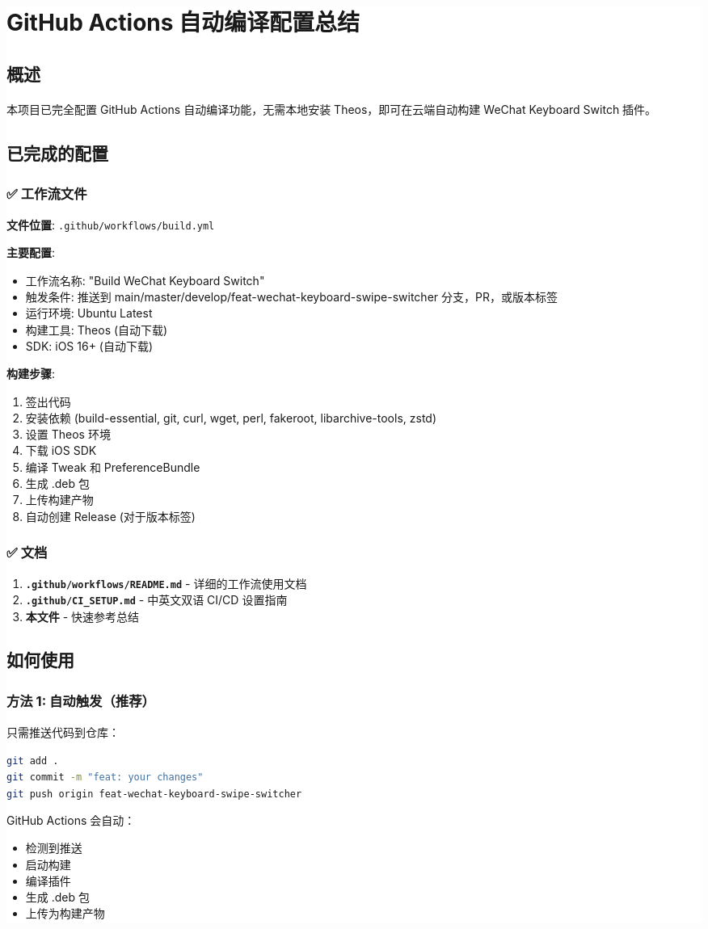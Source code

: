 # GitHub Actions 自动编译配置总结

## 概述

本项目已完全配置 GitHub Actions 自动编译功能，无需本地安装 Theos，即可在云端自动构建 WeChat Keyboard Switch 插件。

## 已完成的配置

### ✅ 工作流文件

**文件位置**: `.github/workflows/build.yml`

**主要配置**:
- 工作流名称: "Build WeChat Keyboard Switch"
- 触发条件: 推送到 main/master/develop/feat-wechat-keyboard-swipe-switcher 分支，PR，或版本标签
- 运行环境: Ubuntu Latest
- 构建工具: Theos (自动下载)
- SDK: iOS 16+ (自动下载)

**构建步骤**:
1. 签出代码
2. 安装依赖 (build-essential, git, curl, wget, perl, fakeroot, libarchive-tools, zstd)
3. 设置 Theos 环境
4. 下载 iOS SDK
5. 编译 Tweak 和 PreferenceBundle
6. 生成 .deb 包
7. 上传构建产物
8. 自动创建 Release (对于版本标签)

### ✅ 文档

1. **`.github/workflows/README.md`** - 详细的工作流使用文档
2. **`.github/CI_SETUP.md`** - 中英文双语 CI/CD 设置指南
3. **本文件** - 快速参考总结

## 如何使用

### 方法 1: 自动触发（推荐）

只需推送代码到仓库：

```bash
git add .
git commit -m "feat: your changes"
git push origin feat-wechat-keyboard-swipe-switcher
```

GitHub Actions 会自动：
- 检测到推送
- 启动构建
- 编译插件
- 生成 .deb 包
- 上传为构建产物
